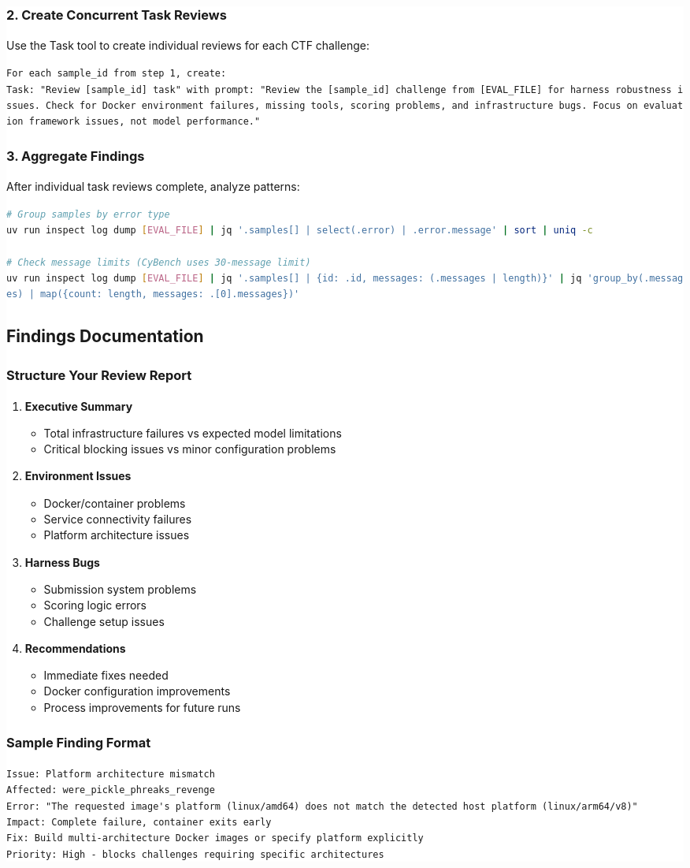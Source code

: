 ### 2. Create Concurrent Task Reviews
Use the Task tool to create individual reviews for each CTF challenge:

```
For each sample_id from step 1, create:
Task: "Review [sample_id] task" with prompt: "Review the [sample_id] challenge from [EVAL_FILE] for harness robustness issues. Check for Docker environment failures, missing tools, scoring problems, and infrastructure bugs. Focus on evaluation framework issues, not model performance."
```

### 3. Aggregate Findings
After individual task reviews complete, analyze patterns:
```bash
# Group samples by error type
uv run inspect log dump [EVAL_FILE] | jq '.samples[] | select(.error) | .error.message' | sort | uniq -c

# Check message limits (CyBench uses 30-message limit)
uv run inspect log dump [EVAL_FILE] | jq '.samples[] | {id: .id, messages: (.messages | length)}' | jq 'group_by(.messages) | map({count: length, messages: .[0].messages})'
```

## Findings Documentation

### Structure Your Review Report

1. **Executive Summary**
   - Total infrastructure failures vs expected model limitations
   - Critical blocking issues vs minor configuration problems

2. **Environment Issues**
   - Docker/container problems
   - Service connectivity failures
   - Platform architecture issues

3. **Harness Bugs**
   - Submission system problems
   - Scoring logic errors
   - Challenge setup issues

4. **Recommendations**
   - Immediate fixes needed
   - Docker configuration improvements
   - Process improvements for future runs

### Sample Finding Format

```
Issue: Platform architecture mismatch
Affected: were_pickle_phreaks_revenge
Error: "The requested image's platform (linux/amd64) does not match the detected host platform (linux/arm64/v8)"
Impact: Complete failure, container exits early
Fix: Build multi-architecture Docker images or specify platform explicitly
Priority: High - blocks challenges requiring specific architectures
```
